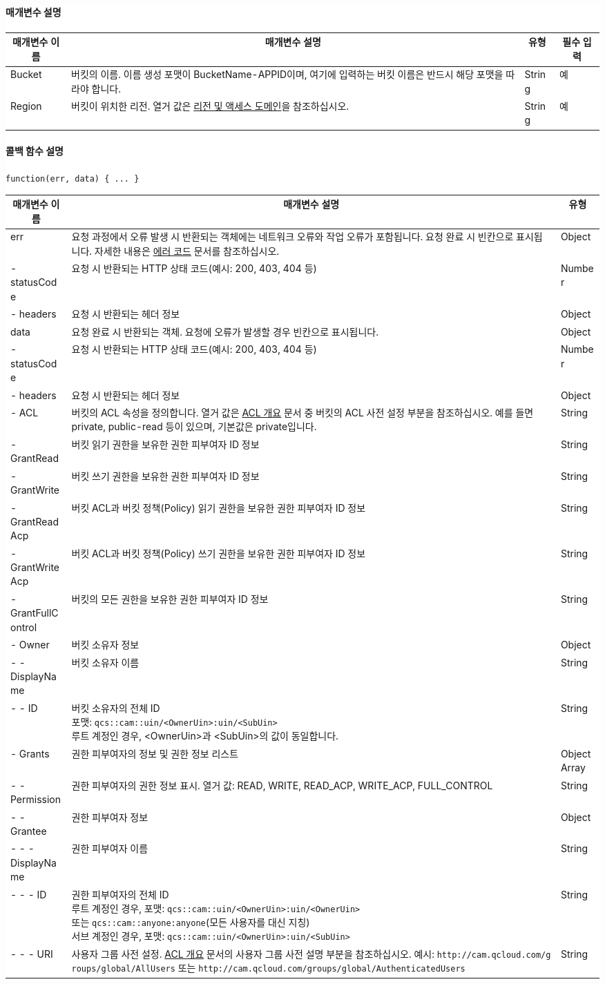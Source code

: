#### 매개변수 설명

| 매개변수 이름 | 매개변수 설명                                                     | 유형   | 필수 입력 |
| ------ | ------------------------------------------------------------ | ------ | ---- |
| Bucket  | 버킷의 이름. 이름 생성 포맷이 BucketName-APPID이며, 여기에 입력하는 버킷 이름은 반드시 해당 포맷을 따라야 합니다. | String  | 예   |
| Region | 버킷이 위치한 리전. 열거 값은 [리전 및 액세스 도메인](https://intl.cloud.tencent.com/document/product/436/6224)을 참조하십시오. | String | 예   |

#### 콜백 함수 설명

```
function(err, data) { ... }
```

| 매개변수 이름 | 매개변수 설명                                                    | 유형        |
| ------------------------------------------------------------ | ------------------------------------------------------------ | ----------- |
| err                                                          | 요청 과정에서 오류 발생 시 반환되는 객체에는 네트워크 오류와 작업 오류가 포함됩니다. 요청 완료 시 빈칸으로 표시됩니다. 자세한 내용은 [에러 코드](https://intl.cloud.tencent.com/document/product/436/7730) 문서를 참조하십시오. | Object      |
| - statusCode                                                 | 요청 시 반환되는 HTTP 상태 코드(예시: 200, 403, 404 등)                  | Number      |
| - headers                                                    | 요청 시 반환되는 헤더 정보                                           | Object      |
| data                                                         | 요청 완료 시 반환되는 객체. 요청에 오류가 발생할 경우 빈칸으로 표시됩니다.                 | Object      |
| - statusCode                                                 | 요청 시 반환되는 HTTP 상태 코드(예시: 200, 403, 404 등)                  | Number      |
| - headers                                                    | 요청 시 반환되는 헤더 정보                                           | Object      |
| - ACL                                                        | 버킷의 ACL 속성을 정의합니다. 열거 값은 [ACL 개요](https://intl.cloud.tencent.com/document/product/436/30583) 문서 중 버킷의 ACL 사전 설정 부분을 참조하십시오. 예를 들면 private, public-read 등이 있으며, 기본값은 private입니다. | String      |
| - GrantRead                                                  | 버킷 읽기 권한을 보유한 권한 피부여자 ID 정보                         | String      |
| - GrantWrite                                                  | 버킷 쓰기 권한을 보유한 권한 피부여자 ID 정보                         | String      |
| - GrantReadAcp                                               | 버킷 ACL과 버킷 정책(Policy) 읽기 권한을 보유한 권한 피부여자 ID 정보                         | String      |
| - GrantWriteAcp                                              | 버킷 ACL과 버킷 정책(Policy) 쓰기 권한을 보유한 권한 피부여자 ID 정보                         | String      |
| - GrantFullControl                                           | 버킷의 모든 권한을 보유한 권한 피부여자 ID 정보                         | String      |
| - Owner                                                      | 버킷 소유자 정보                                           | Object      |
| - - DisplayName                                              | 버킷 소유자 이름                                         | String      |
| - - ID                                                       | 버킷 소유자의 전체 ID <br>포맷: `qcs::cam::uin/<OwnerUin>:uin/<SubUin>` <br>루트 계정인 경우, &lt;OwnerUin>과 &lt;SubUin>의 값이 동일합니다. | String      |
| - Grants                                                     | 권한 피부여자의 정보 및 권한 정보 리스트                                   | ObjectArray |
| - - Permission                                               | 권한 피부여자의 권한 정보 표시. 열거 값: READ, WRITE, READ_ACP, WRITE_ACP, FULL_CONTROL | String      |
| - - Grantee                                                  | 권한 피부여자 정보                                             | Object      |
| - - - DisplayName                                            | 권한 피부여자 이름                                               | String      |
| - - - ID                                                     | 권한 피부여자의 전체 ID <br>루트 계정인 경우, 포맷: `qcs::cam::uin/<OwnerUin>:uin/<OwnerUin>` <br>또는 `qcs::cam::anyone:anyone`(모든 사용자를 대신 지칭) <br>서브 계정인 경우, 포맷: `qcs::cam::uin/<OwnerUin>:uin/<SubUin>` | String      |
| - - - URI                                                    | 사용자 그룹 사전 설정. [ACL 개요](https://intl.cloud.tencent.com/document/product/436/30583) 문서의 사용자 그룹 사전 설명 부분을 참조하십시오. 예시: `http://cam.qcloud.com/groups/global/AllUsers` 또는 `http://cam.qcloud.com/groups/global/AuthenticatedUsers` | String      |
